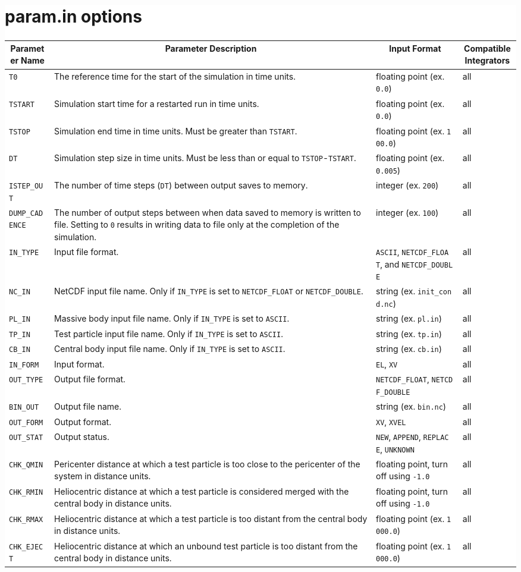 # **<span>param.in</span>** options
| Parameter Name          | Parameter Description                                                                                                        | Input Format                                                                                            | Compatible Integrators |
|-------------------------|------------------------------------------------------------------------------------------------------------------------------|---------------------------------------------------------------------------------------------------------|------------------------|
| ```T0```                | The reference time for the start of the simulation in time units.                                                            | floating point (ex. ```0.0```)                                                                          | all
| ```TSTART```            | Simulation start time for a restarted run in time units.                                                                     | floating point (ex. ```0.0```)                                                                          | all
| ```TSTOP```             | Simulation end time in time units. Must be greater than ```TSTART```.                                                        | floating point (ex. ```100.0```)                                                                        | all
| ```DT```                | Simulation step size in time units. Must be less than or equal to ```TSTOP```-```TSTART```.                                  | floating point (ex. ```0.005```)                                                                        | all
| ```ISTEP_OUT```         | The number of time steps (```DT```) between output saves to memory.                                                          | integer (ex. ```200```)                                                                                 | all
| ```DUMP_CADENCE```      | The number of output steps between when data saved to memory is written to file. Setting to ```0``` results in writing data to file only at the completion of the simulation. | integer (ex. ```100```)                                | all
| ```IN_TYPE```           | Input file format.                                                                                                           | ```ASCII```, ```NETCDF_FLOAT```, and ```NETCDF_DOUBLE```                                                | all
| ```NC_IN```             | NetCDF input file name. Only if ```IN_TYPE``` is set to ```NETCDF_FLOAT``` or ```NETCDF_DOUBLE```.                           | string (ex. ```init_cond.nc```)                                                                         | all   
| ```PL_IN```             | Massive body input file name. Only if ```IN_TYPE``` is set to ```ASCII```.                                                   | string (ex. ```pl.in```)                                                                                | all
| ```TP_IN```             | Test particle input file name. Only if ```IN_TYPE``` is set to ```ASCII```.                                                  | string (ex. ```tp.in```)                                                                                | all
| ```CB_IN ```            | Central body input file name. Only if ```IN_TYPE``` is set to ```ASCII```.                                                   | string (ex. ```cb.in```)                                                                                | all
| ```IN_FORM```           | Input format.                                                                                                                | ```EL```, ```XV```                                                                                      | all
| ```OUT_TYPE```          | Output file format.                                                                                                          | ```NETCDF_FLOAT```, ```NETCDF_DOUBLE```                                                                 | all
| ```BIN_OUT```           | Output file name.                                                                                                            | string (ex. ```bin.nc```)                                                                               | all
| ```OUT_FORM```          | Output format.                                                                                                               | ```XV```, ```XVEL```                                                                                    | all
| ```OUT_STAT```          | Output status.                                                                                                               | ```NEW```, ```APPEND```, ```REPLACE```, ```UNKNOWN```                                                   | all
| ```CHK_QMIN```          | Pericenter distance at which a test particle is too close to the pericenter of the system in distance units.                 | floating point, turn off using ```-1.0```                                                               | all
| ```CHK_RMIN```          | Heliocentric distance at which a test particle is considered merged with the central body in distance units.                 | floating point, turn off using ```-1.0```                                                               | all
| ```CHK_RMAX```          | Heliocentric distance at which a test particle is too distant from the central body in distance units.                       | floating point (ex. ```1000.0```)                                                                       | all
| ```CHK_EJECT```         | Heliocentric distance at which an unbound test particle is too distant from the central body in distance units.              | floating point (ex. ```1000.0```)                                                                       | all